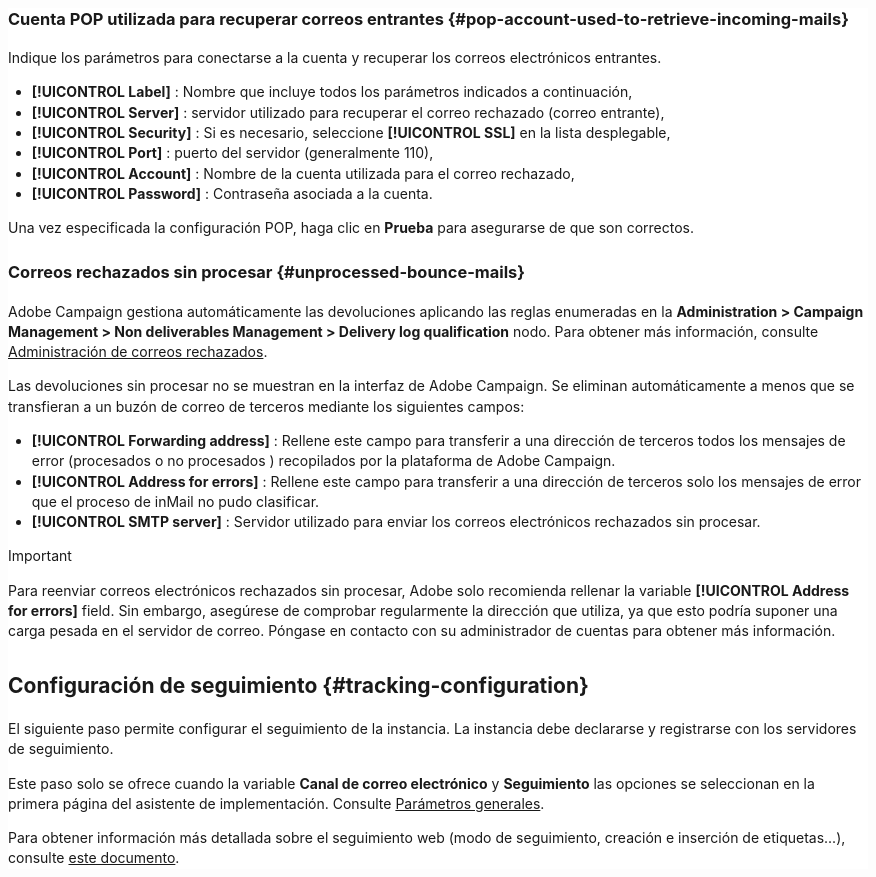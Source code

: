 ### Cuenta POP utilizada para recuperar correos entrantes {#pop-account-used-to-retrieve-incoming-mails}

Indique los parámetros para conectarse a la cuenta y recuperar los correos electrónicos entrantes.

* **[!UICONTROL Label]** : Nombre que incluye todos los parámetros indicados a continuación,
* **[!UICONTROL Server]** : servidor utilizado para recuperar el correo rechazado (correo entrante),
* **[!UICONTROL Security]** : Si es necesario, seleccione **[!UICONTROL SSL]** en la lista desplegable,
* **[!UICONTROL Port]** : puerto del servidor (generalmente 110),
* **[!UICONTROL Account]** : Nombre de la cuenta utilizada para el correo rechazado,
* **[!UICONTROL Password]** : Contraseña asociada a la cuenta.

Una vez especificada la configuración POP, haga clic en **Prueba** para asegurarse de que son correctos.

### Correos rechazados sin procesar {#unprocessed-bounce-mails}

Adobe Campaign gestiona automáticamente las devoluciones aplicando las reglas enumeradas en la **Administration > Campaign Management > Non deliverables Management > Delivery log qualification** nodo. Para obtener más información, consulte [Administración de correos rechazados](../../delivery/using/understanding-delivery-failures.md#bounce-mail-management).

Las devoluciones sin procesar no se muestran en la interfaz de Adobe Campaign. Se eliminan automáticamente a menos que se transfieran a un buzón de correo de terceros mediante los siguientes campos:

* **[!UICONTROL Forwarding address]** : Rellene este campo para transferir a una dirección de terceros todos los mensajes de error (procesados o no procesados ) recopilados por la plataforma de Adobe Campaign.
* **[!UICONTROL Address for errors]** : Rellene este campo para transferir a una dirección de terceros solo los mensajes de error que el proceso de inMail no pudo clasificar.
* **[!UICONTROL SMTP server]** : Servidor utilizado para enviar los correos electrónicos rechazados sin procesar.

>[!IMPORTANT]
>
>Para reenviar correos electrónicos rechazados sin procesar, Adobe solo recomienda rellenar la variable **[!UICONTROL Address for errors]** field. Sin embargo, asegúrese de comprobar regularmente la dirección que utiliza, ya que esto podría suponer una carga pesada en el servidor de correo. Póngase en contacto con su administrador de cuentas para obtener más información.

## Configuración de seguimiento {#tracking-configuration}

El siguiente paso permite configurar el seguimiento de la instancia. La instancia debe declararse y registrarse con los servidores de seguimiento.

Este paso solo se ofrece cuando la variable **Canal de correo electrónico** y **Seguimiento** las opciones se seleccionan en la primera página del asistente de implementación. Consulte [Parámetros generales](#general-parameters).

Para obtener información más detallada sobre el seguimiento web (modo de seguimiento, creación e inserción de etiquetas...), consulte [este documento](../../configuration/using/about-web-tracking.md).
